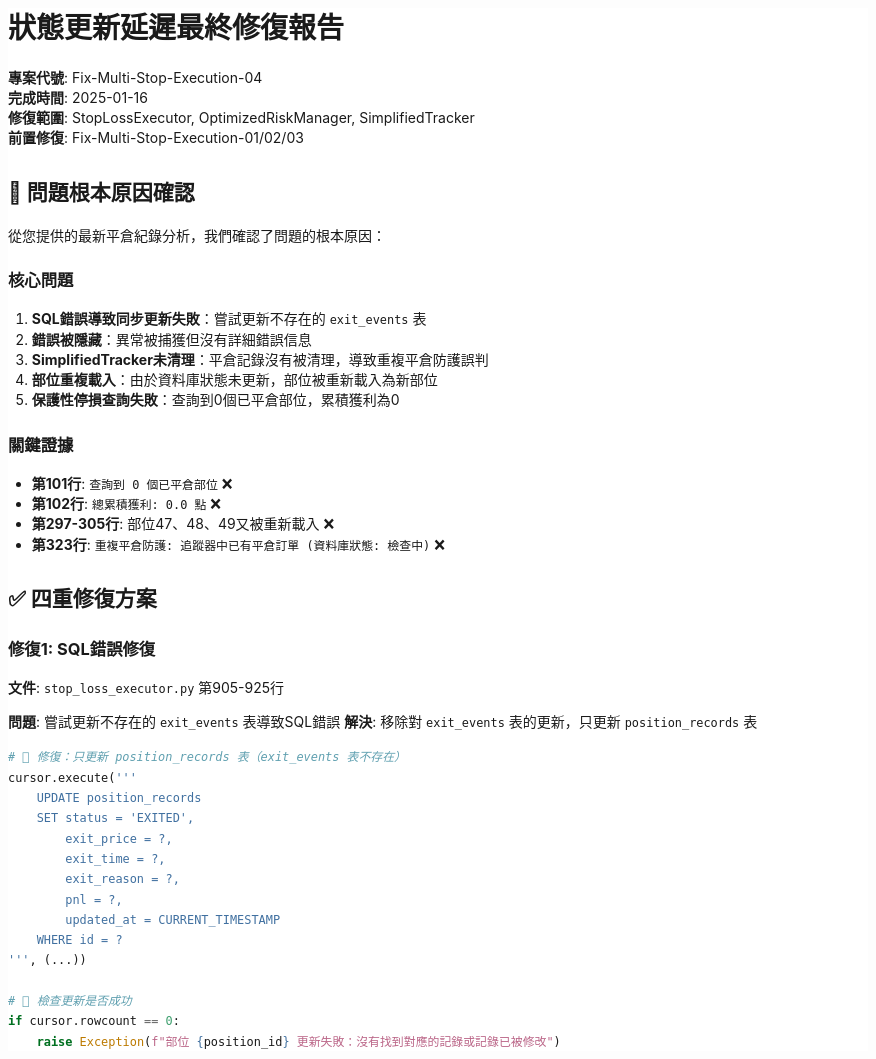 # 狀態更新延遲最終修復報告

**專案代號**: Fix-Multi-Stop-Execution-04  
**完成時間**: 2025-01-16  
**修復範圍**: StopLossExecutor, OptimizedRiskManager, SimplifiedTracker  
**前置修復**: Fix-Multi-Stop-Execution-01/02/03

## 🎯 問題根本原因確認

從您提供的最新平倉紀錄分析，我們確認了問題的根本原因：

### 核心問題
1. **SQL錯誤導致同步更新失敗**：嘗試更新不存在的 `exit_events` 表
2. **錯誤被隱藏**：異常被捕獲但沒有詳細錯誤信息
3. **SimplifiedTracker未清理**：平倉記錄沒有被清理，導致重複平倉防護誤判
4. **部位重複載入**：由於資料庫狀態未更新，部位被重新載入為新部位
5. **保護性停損查詢失敗**：查詢到0個已平倉部位，累積獲利為0

### 關鍵證據
- **第101行**: `查詢到 0 個已平倉部位` ❌
- **第102行**: `總累積獲利: 0.0 點` ❌
- **第297-305行**: 部位47、48、49又被重新載入 ❌
- **第323行**: `重複平倉防護: 追蹤器中已有平倉訂單 (資料庫狀態: 檢查中)` ❌

## ✅ 四重修復方案

### 修復1: SQL錯誤修復
**文件**: `stop_loss_executor.py` 第905-925行

**問題**: 嘗試更新不存在的 `exit_events` 表導致SQL錯誤
**解決**: 移除對 `exit_events` 表的更新，只更新 `position_records` 表

```python
# 🔧 修復：只更新 position_records 表（exit_events 表不存在）
cursor.execute('''
    UPDATE position_records
    SET status = 'EXITED',
        exit_price = ?,
        exit_time = ?,
        exit_reason = ?,
        pnl = ?,
        updated_at = CURRENT_TIMESTAMP
    WHERE id = ?
''', (...))

# 🔧 檢查更新是否成功
if cursor.rowcount == 0:
    raise Exception(f"部位 {position_id} 更新失敗：沒有找到對應的記錄或記錄已被修改")
```
